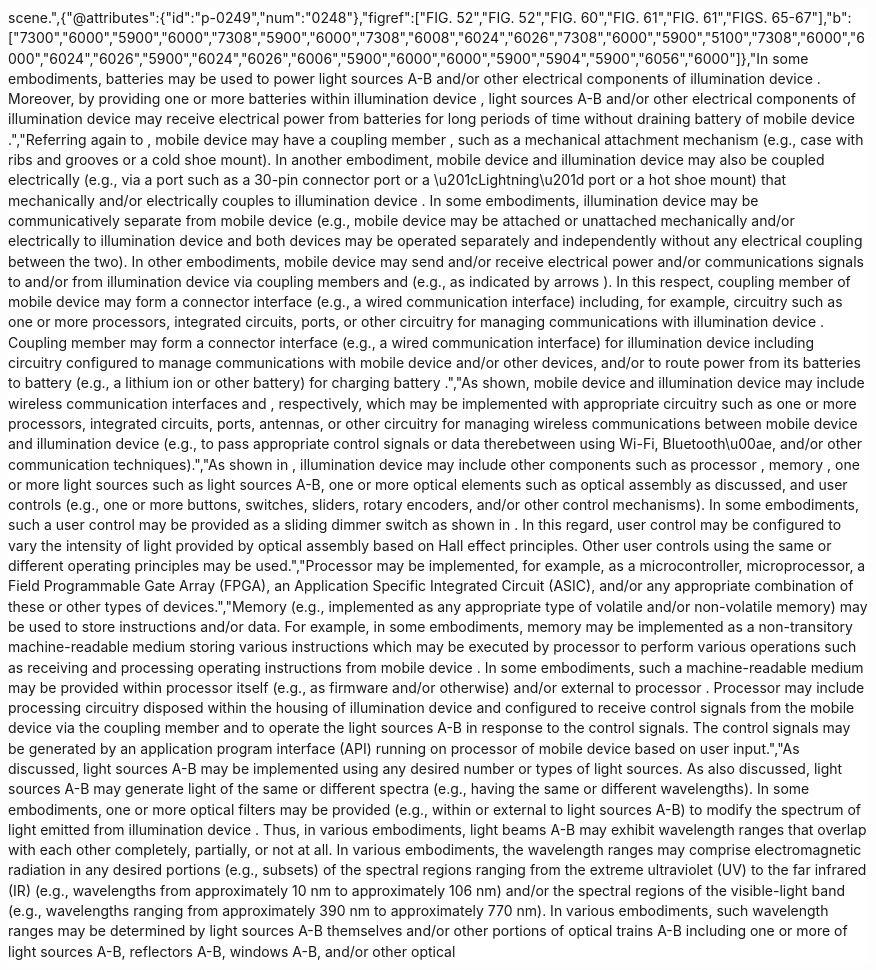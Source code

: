 scene.",{"@attributes":{"id":"p-0249","num":"0248"},"figref":["FIG. 52","FIG. 52","FIG. 60","FIG. 61","FIG. 61","FIGS. 65-67"],"b":["7300","6000","5900","6000","7308","5900","6000","7308","6008","6024","6026","7308","6000","5900","5100","7308","6000","6000","6024","6026","5900","6024","6026","6006","5900","6000","6000","5900","5904","5900","6056","6000"]},"In some embodiments, batteries  may be used to power light sources A-B and\/or other electrical components of illumination device . Moreover, by providing one or more batteries  within illumination device , light sources A-B and\/or other electrical components of illumination device  may receive electrical power from batteries  for long periods of time without draining battery  of mobile device .","Referring again to , mobile device  may have a coupling member , such as a mechanical attachment mechanism (e.g., case  with ribs  and grooves  or a cold shoe mount). In another embodiment, mobile device  and illumination device  may also be coupled electrically (e.g., via a port such as a 30-pin connector port or a \u201cLightning\u201d port or a hot shoe mount) that mechanically and\/or electrically couples to illumination device . In some embodiments, illumination device  may be communicatively separate from mobile device  (e.g., mobile device  may be attached or unattached mechanically and\/or electrically to illumination device  and both devices may be operated separately and independently without any electrical coupling between the two). In other embodiments, mobile device  may send and\/or receive electrical power and\/or communications signals to and\/or from illumination device  via coupling members  and  (e.g., as indicated by arrows ). In this respect, coupling member  of mobile device  may form a connector interface (e.g., a wired communication interface) including, for example, circuitry such as one or more processors, integrated circuits, ports, or other circuitry for managing communications with illumination device . Coupling member  may form a connector interface (e.g., a wired communication interface) for illumination device  including circuitry configured to manage communications with mobile device  and\/or other devices, and\/or to route power from its batteries  to battery  (e.g., a lithium ion or other battery) for charging battery .","As shown, mobile device  and illumination device  may include wireless communication interfaces  and , respectively, which may be implemented with appropriate circuitry such as one or more processors, integrated circuits, ports, antennas, or other circuitry for managing wireless communications between mobile device  and illumination device  (e.g., to pass appropriate control signals or data therebetween using Wi-Fi, Bluetooth\u00ae, and\/or other communication techniques).","As shown in , illumination device  may include other components such as processor , memory , one or more light sources such as light sources A-B, one or more optical elements such as optical assembly  as discussed, and user controls  (e.g., one or more buttons, switches, sliders, rotary encoders, and\/or other control mechanisms). In some embodiments, such a user control  may be provided as a sliding dimmer switch as shown in . In this regard, user control  may be configured to vary the intensity of light provided by optical assembly  based on Hall effect principles. Other user controls  using the same or different operating principles may be used.","Processor  may be implemented, for example, as a microcontroller, microprocessor, a Field Programmable Gate Array (FPGA), an Application Specific Integrated Circuit (ASIC), and\/or any appropriate combination of these or other types of devices.","Memory  (e.g., implemented as any appropriate type of volatile and\/or non-volatile memory) may be used to store instructions and\/or data. For example, in some embodiments, memory  may be implemented as a non-transitory machine-readable medium storing various instructions which may be executed by processor  to perform various operations such as receiving and processing operating instructions from mobile device . In some embodiments, such a machine-readable medium may be provided within processor  itself (e.g., as firmware and\/or otherwise) and\/or external to processor . Processor  may include processing circuitry disposed within the housing of illumination device  and configured to receive control signals from the mobile device  via the coupling member  and to operate the light sources A-B in response to the control signals. The control signals may be generated by an application program interface (API)  running on processor  of mobile device  based on user input.","As discussed, light sources  A-B may be implemented using any desired number or types of light sources. As also discussed, light sources A-B may generate light of the same or different spectra (e.g., having the same or different wavelengths). In some embodiments, one or more optical filters may be provided (e.g., within or external to light sources A-B) to modify the spectrum of light emitted from illumination device . Thus, in various embodiments, light beams A-B may exhibit wavelength ranges that overlap with each other completely, partially, or not at all. In various embodiments, the wavelength ranges may comprise electromagnetic radiation in any desired portions (e.g., subsets) of the spectral regions ranging from the extreme ultraviolet (UV) to the far infrared (IR) (e.g., wavelengths from approximately 10 nm to approximately 106 nm) and\/or the spectral regions of the visible-light band (e.g., wavelengths ranging from approximately 390 nm to approximately 770 nm). In various embodiments, such wavelength ranges may be determined by light sources A-B themselves and\/or other portions of optical trains A-B including one or more of light sources A-B, reflectors A-B, windows A-B, and\/or other optical